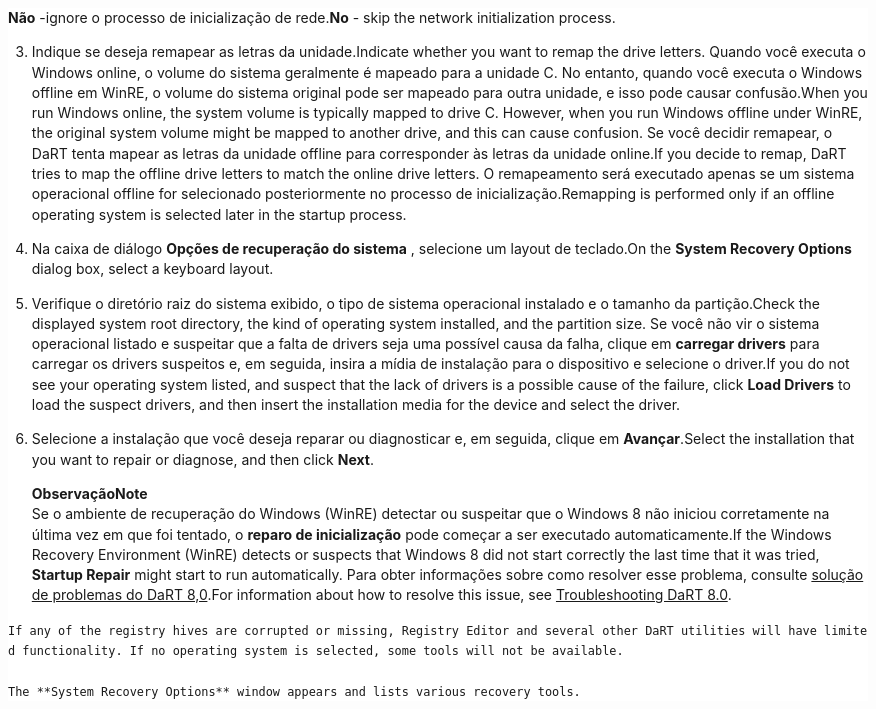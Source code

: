    <span data-ttu-id="0595d-121">**Não** -ignore o processo de inicialização de rede.</span><span class="sxs-lookup"><span data-stu-id="0595d-121">**No** - skip the network initialization process.</span></span>

3. <span data-ttu-id="0595d-122">Indique se deseja remapear as letras da unidade.</span><span class="sxs-lookup"><span data-stu-id="0595d-122">Indicate whether you want to remap the drive letters.</span></span> <span data-ttu-id="0595d-123">Quando você executa o Windows online, o volume do sistema geralmente é mapeado para a unidade C. No entanto, quando você executa o Windows offline em WinRE, o volume do sistema original pode ser mapeado para outra unidade, e isso pode causar confusão.</span><span class="sxs-lookup"><span data-stu-id="0595d-123">When you run Windows online, the system volume is typically mapped to drive C. However, when you run Windows offline under WinRE, the original system volume might be mapped to another drive, and this can cause confusion.</span></span> <span data-ttu-id="0595d-124">Se você decidir remapear, o DaRT tenta mapear as letras da unidade offline para corresponder às letras da unidade online.</span><span class="sxs-lookup"><span data-stu-id="0595d-124">If you decide to remap, DaRT tries to map the offline drive letters to match the online drive letters.</span></span> <span data-ttu-id="0595d-125">O remapeamento será executado apenas se um sistema operacional offline for selecionado posteriormente no processo de inicialização.</span><span class="sxs-lookup"><span data-stu-id="0595d-125">Remapping is performed only if an offline operating system is selected later in the startup process.</span></span>

4. <span data-ttu-id="0595d-126">Na caixa de diálogo **Opções de recuperação do sistema** , selecione um layout de teclado.</span><span class="sxs-lookup"><span data-stu-id="0595d-126">On the **System Recovery Options** dialog box, select a keyboard layout.</span></span>

5. <span data-ttu-id="0595d-127">Verifique o diretório raiz do sistema exibido, o tipo de sistema operacional instalado e o tamanho da partição.</span><span class="sxs-lookup"><span data-stu-id="0595d-127">Check the displayed system root directory, the kind of operating system installed, and the partition size.</span></span> <span data-ttu-id="0595d-128">Se você não vir o sistema operacional listado e suspeitar que a falta de drivers seja uma possível causa da falha, clique em **carregar drivers** para carregar os drivers suspeitos e, em seguida, insira a mídia de instalação para o dispositivo e selecione o driver.</span><span class="sxs-lookup"><span data-stu-id="0595d-128">If you do not see your operating system listed, and suspect that the lack of drivers is a possible cause of the failure, click **Load Drivers** to load the suspect drivers, and then insert the installation media for the device and select the driver.</span></span>

6. <span data-ttu-id="0595d-129">Selecione a instalação que você deseja reparar ou diagnosticar e, em seguida, clique em **Avançar**.</span><span class="sxs-lookup"><span data-stu-id="0595d-129">Select the installation that you want to repair or diagnose, and then click **Next**.</span></span>

   **<span data-ttu-id="0595d-130">Observação</span><span class="sxs-lookup"><span data-stu-id="0595d-130">Note</span></span>**  
   <span data-ttu-id="0595d-131">Se o ambiente de recuperação do Windows (WinRE) detectar ou suspeitar que o Windows 8 não iniciou corretamente na última vez em que foi tentado, o **reparo de inicialização** pode começar a ser executado automaticamente.</span><span class="sxs-lookup"><span data-stu-id="0595d-131">If the Windows Recovery Environment (WinRE) detects or suspects that Windows 8 did not start correctly the last time that it was tried, **Startup Repair** might start to run automatically.</span></span> <span data-ttu-id="0595d-132">Para obter informações sobre como resolver esse problema, consulte [solução de problemas do DaRT 8,0](troubleshooting-dart-80-dart-8.md).</span><span class="sxs-lookup"><span data-stu-id="0595d-132">For information about how to resolve this issue, see [Troubleshooting DaRT 8.0](troubleshooting-dart-80-dart-8.md).</span></span>



~~~
If any of the registry hives are corrupted or missing, Registry Editor and several other DaRT utilities will have limited functionality. If no operating system is selected, some tools will not be available.

The **System Recovery Options** window appears and lists various recovery tools.
~~~
